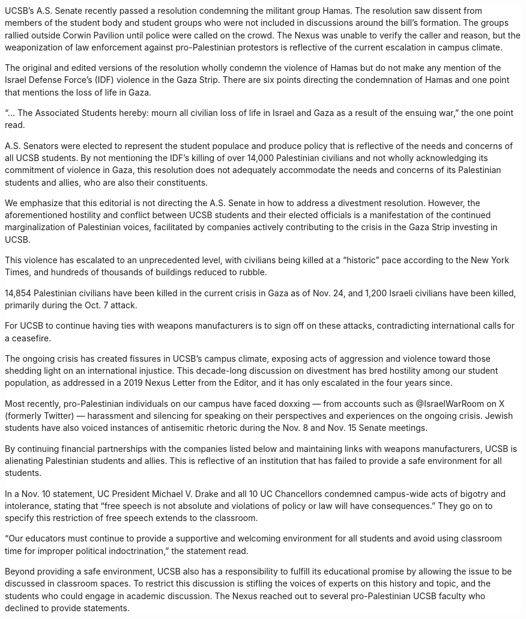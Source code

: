 UCSB’s A.S. Senate recently passed a resolution condemning the militant group Hamas. The resolution saw dissent from members of the student body and student groups who were not included in discussions around the bill’s formation. The groups rallied outside Corwin Pavilion until police were called on the crowd. The Nexus was unable to verify the caller and reason, but the weaponization of law enforcement against pro-Palestinian protestors is reflective of the current escalation in campus climate.

The original and edited versions of the resolution wholly condemn the violence of Hamas but do not make any mention of the Israel Defense Force’s (IDF) violence in the Gaza Strip. There are six points directing the condemnation of Hamas and one point that mentions the loss of life in Gaza.

“… The Associated Students hereby: mourn all civilian loss of life in Israel and Gaza as a result of the ensuing war,” the one point read.

A.S. Senators were elected to represent the student populace and produce policy that is reflective of the needs and concerns of all UCSB students. By not mentioning the IDF’s killing of over 14,000 Palestinian civilians and not wholly acknowledging its commitment of violence in Gaza, this resolution does not adequately accommodate the needs and concerns of its Palestinian students and allies, who are also their constituents.

We emphasize that this editorial is not directing the A.S. Senate in how to address a divestment resolution. However, the aforementioned hostility and conflict between UCSB students and their elected officials is a manifestation of the continued marginalization of Palestinian voices, facilitated by companies actively contributing to the crisis in the Gaza Strip investing in UCSB.

This violence has escalated to an unprecedented level, with civilians being killed at a “historic” pace according to the New York Times, and hundreds of thousands of buildings reduced to rubble.

14,854 Palestinian civilians have been killed in the current crisis in Gaza as of Nov. 24, and 1,200 Israeli civilians have been killed, primarily during the Oct. 7 attack.

For UCSB to continue having ties with weapons manufacturers is to sign off on these attacks, contradicting international calls for a ceasefire.

The ongoing crisis has created fissures in UCSB’s campus climate, exposing acts of aggression and violence toward those shedding light on an international injustice. This decade-long discussion on divestment has bred hostility among our student population, as addressed in a 2019 Nexus Letter from the Editor, and it has only escalated in the four years since.

Most recently, pro-Palestinian individuals on our campus have faced doxxing — from accounts such as @IsraelWarRoom on X (formerly Twitter) — harassment and silencing for speaking on their perspectives and experiences on the ongoing crisis. Jewish students have also voiced instances of antisemitic rhetoric during the Nov. 8 and Nov. 15 Senate meetings.

By continuing financial partnerships with the companies listed below and maintaining links with weapons manufacturers, UCSB is alienating Palestinian students and allies. This is reflective of an institution that has failed to provide a safe environment for all students.

In a Nov. 10 statement, UC President Michael V. Drake and all 10 UC Chancellors condemned campus-wide acts of bigotry and intolerance, stating that “free speech is not absolute and violations of policy or law will have consequences.” They go on to specify this restriction of free speech extends to the classroom.

“Our educators must continue to provide a supportive and welcoming environment for all students and avoid using classroom time for improper political indoctrination,” the statement read.

Beyond providing a safe environment, UCSB also has a responsibility to fulfill its educational promise by allowing the issue to be discussed in classroom spaces. To restrict this discussion is stifling the voices of experts on this history and topic, and the students who could engage in academic discussion. The Nexus reached out to several pro-Palestinian UCSB faculty who declined to provide statements.

